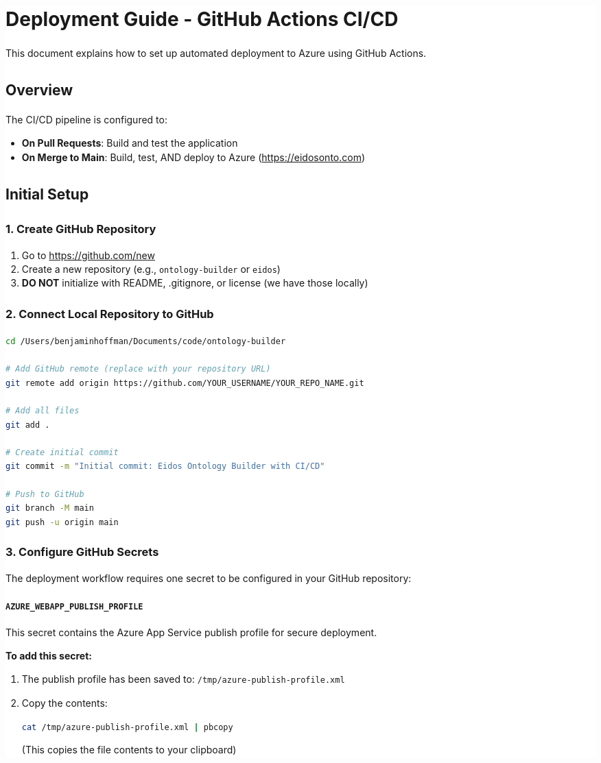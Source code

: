 # Deployment Guide - GitHub Actions CI/CD

This document explains how to set up automated deployment to Azure using GitHub Actions.

## Overview

The CI/CD pipeline is configured to:
- **On Pull Requests**: Build and test the application
- **On Merge to Main**: Build, test, AND deploy to Azure (https://eidosonto.com)

## Initial Setup

### 1. Create GitHub Repository

1. Go to https://github.com/new
2. Create a new repository (e.g., `ontology-builder` or `eidos`)
3. **DO NOT** initialize with README, .gitignore, or license (we have those locally)

### 2. Connect Local Repository to GitHub

```bash
cd /Users/benjaminhoffman/Documents/code/ontology-builder

# Add GitHub remote (replace with your repository URL)
git remote add origin https://github.com/YOUR_USERNAME/YOUR_REPO_NAME.git

# Add all files
git add .

# Create initial commit
git commit -m "Initial commit: Eidos Ontology Builder with CI/CD"

# Push to GitHub
git branch -M main
git push -u origin main
```

### 3. Configure GitHub Secrets

The deployment workflow requires one secret to be configured in your GitHub repository:

#### `AZURE_WEBAPP_PUBLISH_PROFILE`

This secret contains the Azure App Service publish profile for secure deployment.

**To add this secret:**

1. The publish profile has been saved to: `/tmp/azure-publish-profile.xml`

2. Copy the contents:
   ```bash
   cat /tmp/azure-publish-profile.xml | pbcopy
   ```
   (This copies the file contents to your clipboard)
